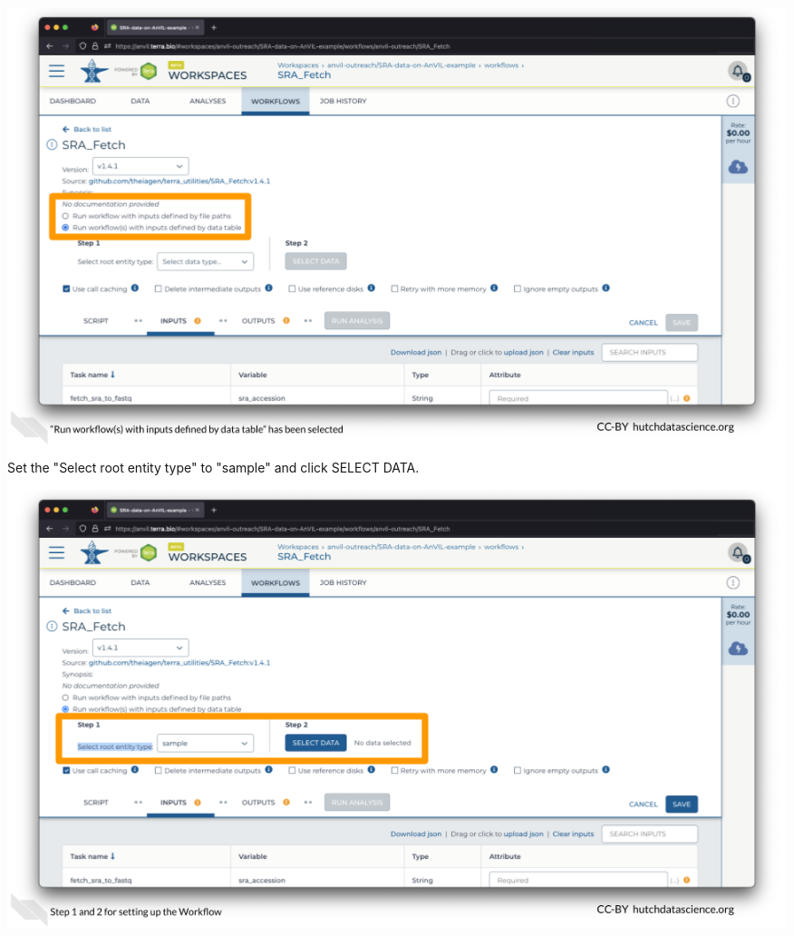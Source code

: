 <img src="resources/images/01-quick_start_files/figure-html//1l0P0gFpsPkYG7blqJ_5JyYYlztJFZDD39CnIB4svrY8_g1f25a933000_0_10.png" title="'Run workflow(s) with inputs defined by data table' has been selected." alt="'Run workflow(s) with inputs defined by data table' has been selected." width="100%" style="display: block; margin: auto;" />

Set the "Select root entity type" to "sample" and click SELECT DATA.

<img src="resources/images/01-quick_start_files/figure-html//1l0P0gFpsPkYG7blqJ_5JyYYlztJFZDD39CnIB4svrY8_g208af248fb0_0_0.png" title="Step 1 and 2 for setting up the Workflow." alt="Step 1 and 2 for setting up the Workflow." width="100%" style="display: block; margin: auto;" />
